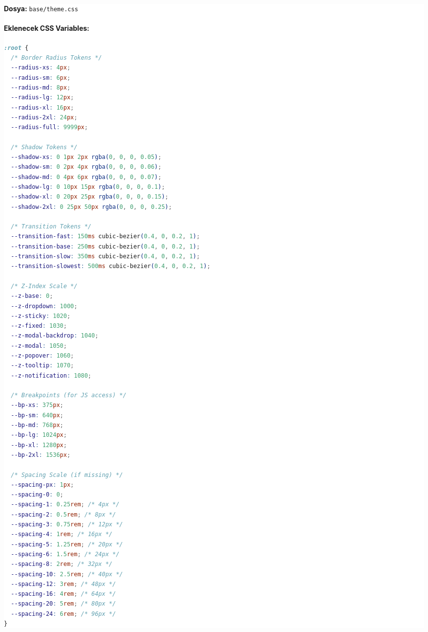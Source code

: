**Dosya:** `base/theme.css`

#### Eklenecek CSS Variables:

```css
:root {
  /* Border Radius Tokens */
  --radius-xs: 4px;
  --radius-sm: 6px;
  --radius-md: 8px;
  --radius-lg: 12px;
  --radius-xl: 16px;
  --radius-2xl: 24px;
  --radius-full: 9999px;

  /* Shadow Tokens */
  --shadow-xs: 0 1px 2px rgba(0, 0, 0, 0.05);
  --shadow-sm: 0 2px 4px rgba(0, 0, 0, 0.06);
  --shadow-md: 0 4px 6px rgba(0, 0, 0, 0.07);
  --shadow-lg: 0 10px 15px rgba(0, 0, 0, 0.1);
  --shadow-xl: 0 20px 25px rgba(0, 0, 0, 0.15);
  --shadow-2xl: 0 25px 50px rgba(0, 0, 0, 0.25);

  /* Transition Tokens */
  --transition-fast: 150ms cubic-bezier(0.4, 0, 0.2, 1);
  --transition-base: 250ms cubic-bezier(0.4, 0, 0.2, 1);
  --transition-slow: 350ms cubic-bezier(0.4, 0, 0.2, 1);
  --transition-slowest: 500ms cubic-bezier(0.4, 0, 0.2, 1);

  /* Z-Index Scale */
  --z-base: 0;
  --z-dropdown: 1000;
  --z-sticky: 1020;
  --z-fixed: 1030;
  --z-modal-backdrop: 1040;
  --z-modal: 1050;
  --z-popover: 1060;
  --z-tooltip: 1070;
  --z-notification: 1080;

  /* Breakpoints (for JS access) */
  --bp-xs: 375px;
  --bp-sm: 640px;
  --bp-md: 768px;
  --bp-lg: 1024px;
  --bp-xl: 1280px;
  --bp-2xl: 1536px;

  /* Spacing Scale (if missing) */
  --spacing-px: 1px;
  --spacing-0: 0;
  --spacing-1: 0.25rem; /* 4px */
  --spacing-2: 0.5rem; /* 8px */
  --spacing-3: 0.75rem; /* 12px */
  --spacing-4: 1rem; /* 16px */
  --spacing-5: 1.25rem; /* 20px */
  --spacing-6: 1.5rem; /* 24px */
  --spacing-8: 2rem; /* 32px */
  --spacing-10: 2.5rem; /* 40px */
  --spacing-12: 3rem; /* 48px */
  --spacing-16: 4rem; /* 64px */
  --spacing-20: 5rem; /* 80px */
  --spacing-24: 6rem; /* 96px */
}
```
